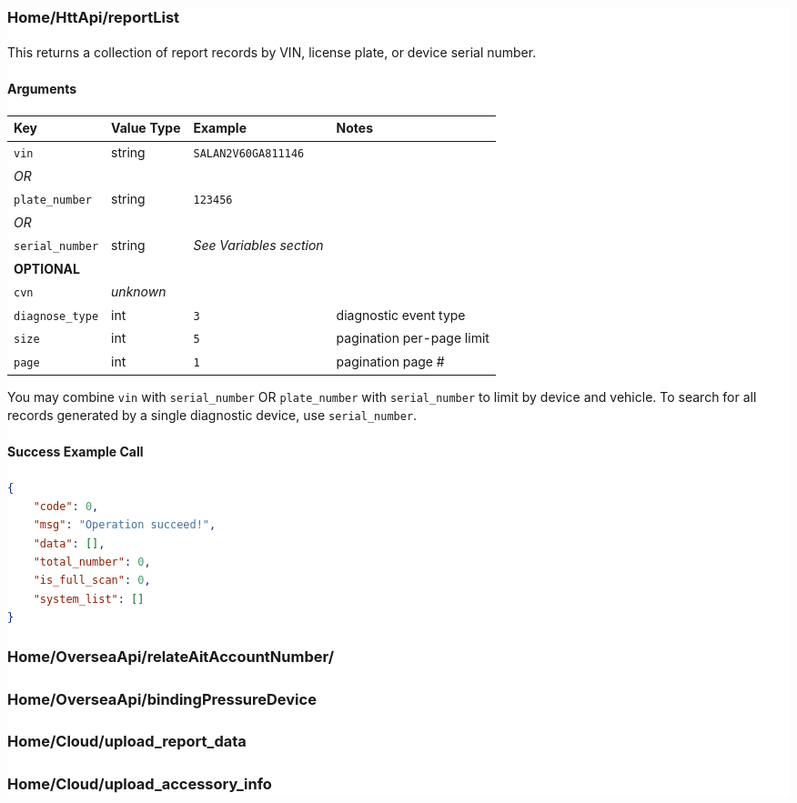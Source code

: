 ### Home/HttApi/reportList

This returns a collection of report records by VIN, license plate, or device serial number.

#### Arguments

|Key|Value Type|Example|Notes|
|:-|:-|:-|:-|
|`vin`|string|`SALAN2V60GA811146`||
|*OR*|
|`plate_number`|string|`123456`||
|*OR*|
|`serial_number`|string|*See Variables section*|
|**OPTIONAL**|
|`cvn`|*unknown*|||
|`diagnose_type`|int|`3`|diagnostic event type|
|`size`|int|`5`|pagination per-page limit|
|`page`|int|`1`|pagination page #|

You may combine `vin` with `serial_number` OR `plate_number` with `serial_number` to limit by device and vehicle. To search for all records generated by a single diagnostic device, use `serial_number`.

#### Success Example Call

```JSON
{
    "code": 0,
    "msg": "Operation succeed!",
    "data": [],
    "total_number": 0,
    "is_full_scan": 0,
    "system_list": []
}
```

### Home/OverseaApi/relateAitAccountNumber/

### Home/OverseaApi/bindingPressureDevice

### Home/Cloud/upload_report_data

### Home/Cloud/upload_accessory_info
